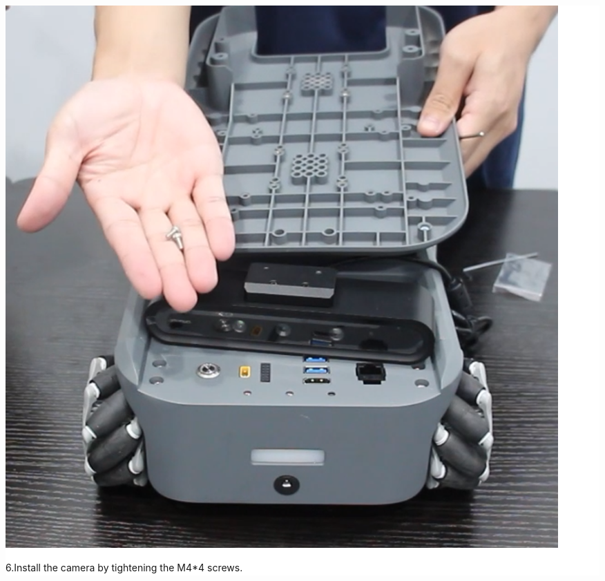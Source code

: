 <img src="../../../resources/1-ProductIntroduction/1.4/1.4.3/AstraPro2_11.png" width="800" height=“auto” />

6.Install the camera by tightening the M4*4 screws.

